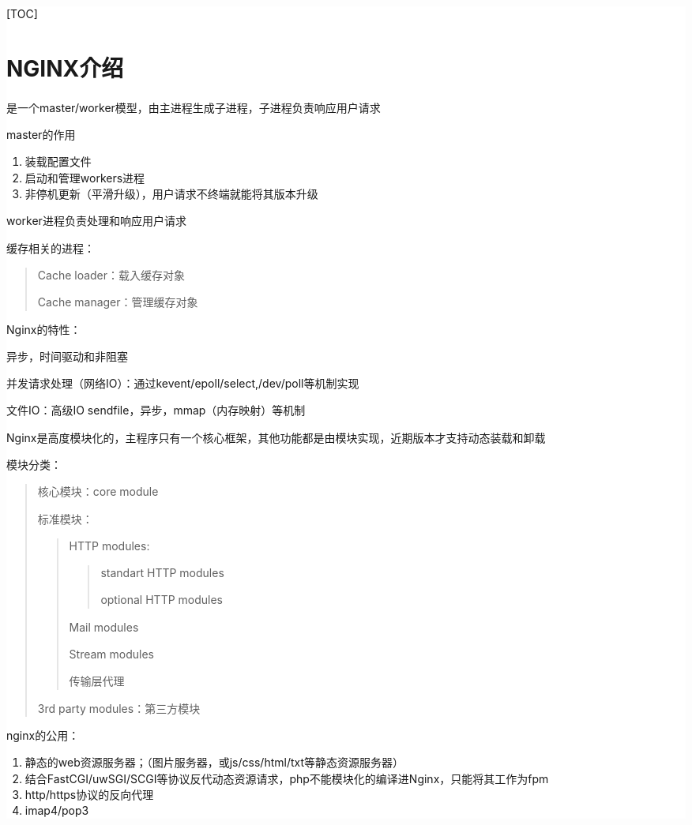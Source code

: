 [TOC]



# NGINX介绍

是一个master/worker模型，由主进程生成子进程，子进程负责响应用户请求

master的作用

1. 装载配置文件
2. 启动和管理workers进程
3. 非停机更新（平滑升级），用户请求不终端就能将其版本升级

worker进程负责处理和响应用户请求

缓存相关的进程：

> Cache loader：载入缓存对象
>
> Cache manager：管理缓存对象

Nginx的特性：

异步，时间驱动和非阻塞

并发请求处理（网络IO）：通过kevent/epoll/select,/dev/poll等机制实现

文件IO：高级IO sendfile，异步，mmap（内存映射）等机制

Nginx是高度模块化的，主程序只有一个核心框架，其他功能都是由模块实现，近期版本才支持动态装载和卸载

模块分类：

> 核心模块：core module
>
> 标准模块：
>
> > HTTP modules:
> >
> > > standart HTTP modules
> > >
> > > optional HTTP modules
> >
> > Mail modules
> >
> > Stream modules
> >
> > 传输层代理
>
> 3rd party modules：第三方模块

nginx的公用：

1. 静态的web资源服务器；（图片服务器，或js/css/html/txt等静态资源服务器）
2. 结合FastCGI/uwSGI/SCGI等协议反代动态资源请求，php不能模块化的编译进Nginx，只能将其工作为fpm
3. http/https协议的反向代理
4. imap4/pop3

